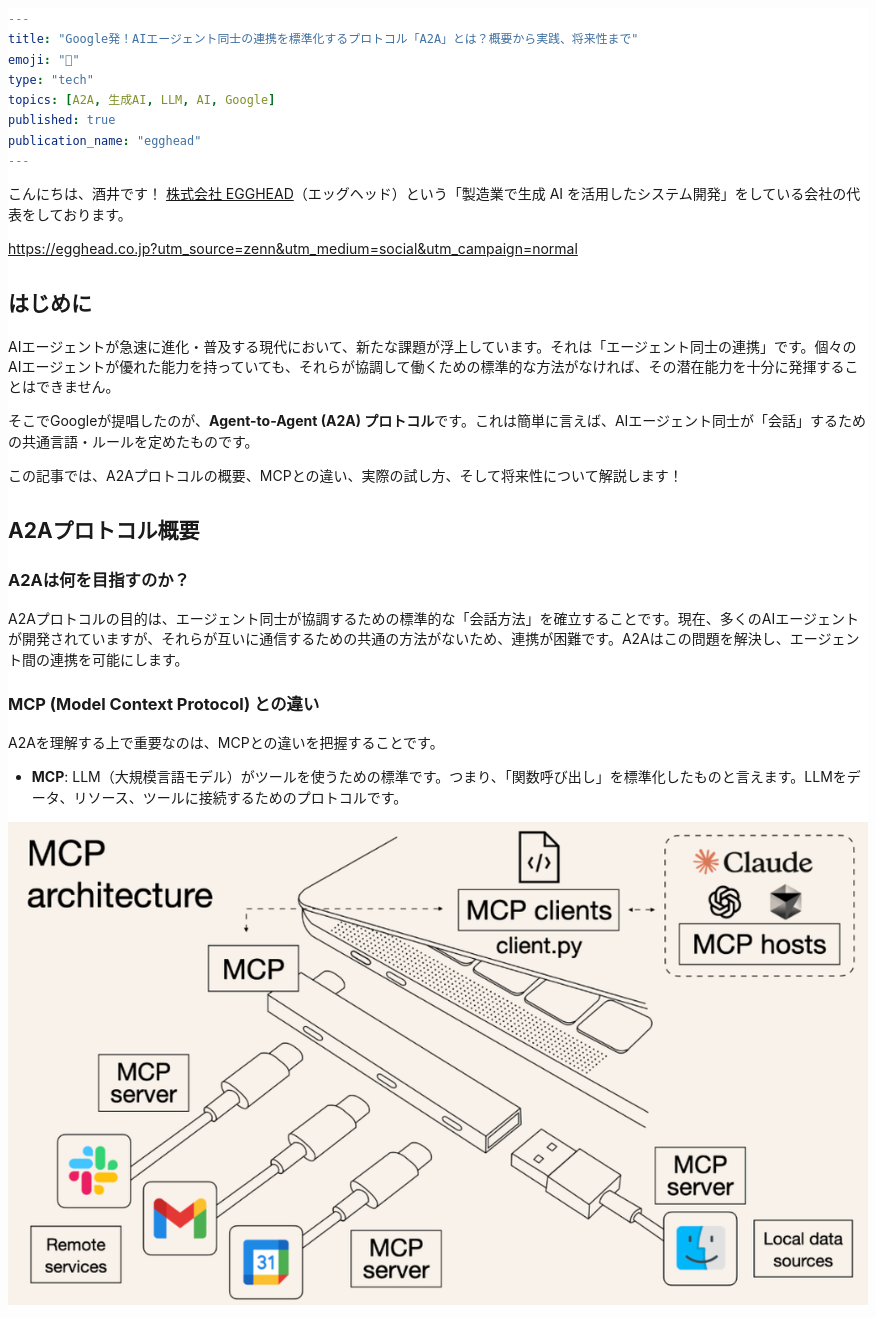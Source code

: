 ```yaml
---
title: "Google発！AIエージェント同士の連携を標準化するプロトコル「A2A」とは？概要から実践、将来性まで"
emoji: "🐷"
type: "tech"
topics: [A2A, 生成AI, LLM, AI, Google]
published: true
publication_name: "egghead"
---
```


こんにちは、酒井です！
[株式会社 EGGHEAD](<[https://egghead.co.jp](https://egghead.co.jp?utm_source=zenn&utm_medium=social&utm_campaign=normal)>)（エッグヘッド）という「製造業で生成 AI を活用したシステム開発」をしている会社の代表をしております。

https://egghead.co.jp?utm_source=zenn&utm_medium=social&utm_campaign=normal

## はじめに

AIエージェントが急速に進化・普及する現代において、新たな課題が浮上しています。それは「エージェント同士の連携」です。個々のAIエージェントが優れた能力を持っていても、それらが協調して働くための標準的な方法がなければ、その潜在能力を十分に発揮することはできません。

そこでGoogleが提唱したのが、**Agent-to-Agent (A2A) プロトコル**です。これは簡単に言えば、AIエージェント同士が「会話」するための共通言語・ルールを定めたものです。

この記事では、A2Aプロトコルの概要、MCPとの違い、実際の試し方、そして将来性について解説します！

## A2Aプロトコル概要

### A2Aは何を目指すのか？

A2Aプロトコルの目的は、エージェント同士が協調するための標準的な「会話方法」を確立することです。現在、多くのAIエージェントが開発されていますが、それらが互いに通信するための共通の方法がないため、連携が困難です。A2Aはこの問題を解決し、エージェント間の連携を可能にします。

### MCP (Model Context Protocol) との違い

A2Aを理解する上で重要なのは、MCPとの違いを把握することです。

- **MCP**: LLM（大規模言語モデル）がツールを使うための標準です。つまり、「関数呼び出し」を標準化したものと言えます。LLMをデータ、リソース、ツールに接続するためのプロトコルです。

![](/images/common/mcp.png)
